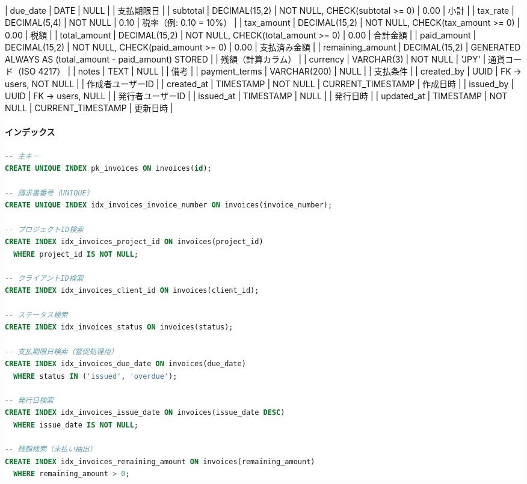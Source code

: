 | due_date | DATE | NULL | | 支払期限日 |
| subtotal | DECIMAL(15,2) | NOT NULL, CHECK(subtotal >= 0) | 0.00 | 小計 |
| tax_rate | DECIMAL(5,4) | NOT NULL | 0.10 | 税率（例: 0.10 = 10%） |
| tax_amount | DECIMAL(15,2) | NOT NULL, CHECK(tax_amount >= 0) | 0.00 | 税額 |
| total_amount | DECIMAL(15,2) | NOT NULL, CHECK(total_amount >= 0) | 0.00 | 合計金額 |
| paid_amount | DECIMAL(15,2) | NOT NULL, CHECK(paid_amount >= 0) | 0.00 | 支払済み金額 |
| remaining_amount | DECIMAL(15,2) | GENERATED ALWAYS AS (total_amount - paid_amount) STORED | | 残額（計算カラム） |
| currency | VARCHAR(3) | NOT NULL | 'JPY' | 通貨コード（ISO 4217） |
| notes | TEXT | NULL | | 備考 |
| payment_terms | VARCHAR(200) | NULL | | 支払条件 |
| created_by | UUID | FK → users, NOT NULL | | 作成者ユーザーID |
| created_at | TIMESTAMP | NOT NULL | CURRENT_TIMESTAMP | 作成日時 |
| issued_by | UUID | FK → users, NULL | | 発行者ユーザーID |
| issued_at | TIMESTAMP | NULL | | 発行日時 |
| updated_at | TIMESTAMP | NOT NULL | CURRENT_TIMESTAMP | 更新日時 |

#### インデックス

```sql
-- 主キー
CREATE UNIQUE INDEX pk_invoices ON invoices(id);

-- 請求書番号（UNIQUE）
CREATE UNIQUE INDEX idx_invoices_invoice_number ON invoices(invoice_number);

-- プロジェクトID検索
CREATE INDEX idx_invoices_project_id ON invoices(project_id)
  WHERE project_id IS NOT NULL;

-- クライアントID検索
CREATE INDEX idx_invoices_client_id ON invoices(client_id);

-- ステータス検索
CREATE INDEX idx_invoices_status ON invoices(status);

-- 支払期限日検索（督促処理用）
CREATE INDEX idx_invoices_due_date ON invoices(due_date)
  WHERE status IN ('issued', 'overdue');

-- 発行日検索
CREATE INDEX idx_invoices_issue_date ON invoices(issue_date DESC)
  WHERE issue_date IS NOT NULL;

-- 残額検索（未払い抽出）
CREATE INDEX idx_invoices_remaining_amount ON invoices(remaining_amount)
  WHERE remaining_amount > 0;
```
